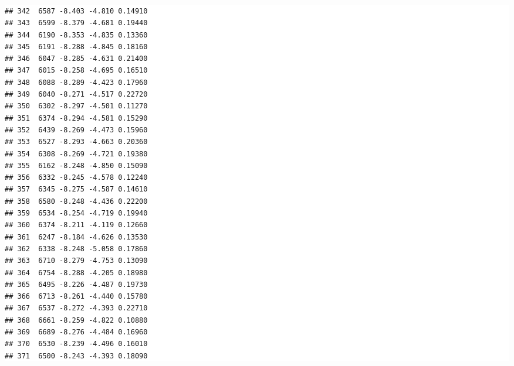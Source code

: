     ## 342  6587 -8.403 -4.810 0.14910
    ## 343  6599 -8.379 -4.681 0.19440
    ## 344  6190 -8.353 -4.835 0.13360
    ## 345  6191 -8.288 -4.845 0.18160
    ## 346  6047 -8.285 -4.631 0.21400
    ## 347  6015 -8.258 -4.695 0.16510
    ## 348  6088 -8.289 -4.423 0.17960
    ## 349  6040 -8.271 -4.517 0.22720
    ## 350  6302 -8.297 -4.501 0.11270
    ## 351  6374 -8.294 -4.581 0.15290
    ## 352  6439 -8.269 -4.473 0.15960
    ## 353  6527 -8.293 -4.663 0.20360
    ## 354  6308 -8.269 -4.721 0.19380
    ## 355  6162 -8.248 -4.850 0.15090
    ## 356  6332 -8.245 -4.578 0.12240
    ## 357  6345 -8.275 -4.587 0.14610
    ## 358  6580 -8.248 -4.436 0.22200
    ## 359  6534 -8.254 -4.719 0.19940
    ## 360  6374 -8.211 -4.119 0.12660
    ## 361  6247 -8.184 -4.626 0.13530
    ## 362  6338 -8.248 -5.058 0.17860
    ## 363  6710 -8.279 -4.753 0.13090
    ## 364  6754 -8.288 -4.205 0.18980
    ## 365  6495 -8.226 -4.487 0.19730
    ## 366  6713 -8.261 -4.440 0.15780
    ## 367  6537 -8.272 -4.393 0.22710
    ## 368  6661 -8.259 -4.822 0.10880
    ## 369  6689 -8.276 -4.484 0.16960
    ## 370  6530 -8.239 -4.496 0.16010
    ## 371  6500 -8.243 -4.393 0.18090